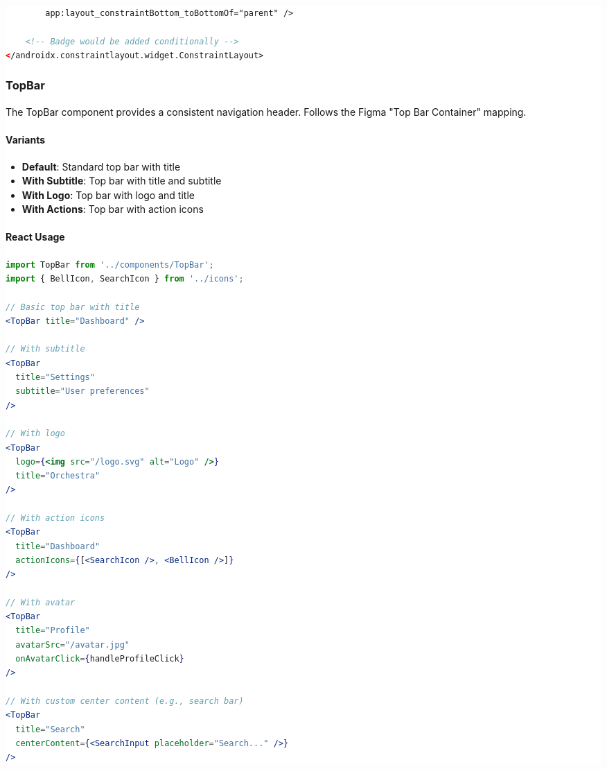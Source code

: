 ```xml
        app:layout_constraintBottom_toBottomOf="parent" />

    <!-- Badge would be added conditionally -->
</androidx.constraintlayout.widget.ConstraintLayout>
```

### TopBar

The TopBar component provides a consistent navigation header. Follows the Figma "Top Bar Container" mapping.

#### Variants

- **Default**: Standard top bar with title
- **With Subtitle**: Top bar with title and subtitle
- **With Logo**: Top bar with logo and title
- **With Actions**: Top bar with action icons

#### React Usage

```jsx
import TopBar from '../components/TopBar';
import { BellIcon, SearchIcon } from '../icons';

// Basic top bar with title
<TopBar title="Dashboard" />

// With subtitle
<TopBar 
  title="Settings" 
  subtitle="User preferences"
/>

// With logo
<TopBar 
  logo={<img src="/logo.svg" alt="Logo" />}
  title="Orchestra"
/>

// With action icons
<TopBar
  title="Dashboard"
  actionIcons={[<SearchIcon />, <BellIcon />]}
/>

// With avatar
<TopBar
  title="Profile"
  avatarSrc="/avatar.jpg"
  onAvatarClick={handleProfileClick}
/>

// With custom center content (e.g., search bar)
<TopBar
  title="Search"
  centerContent={<SearchInput placeholder="Search..." />}
/>
```
